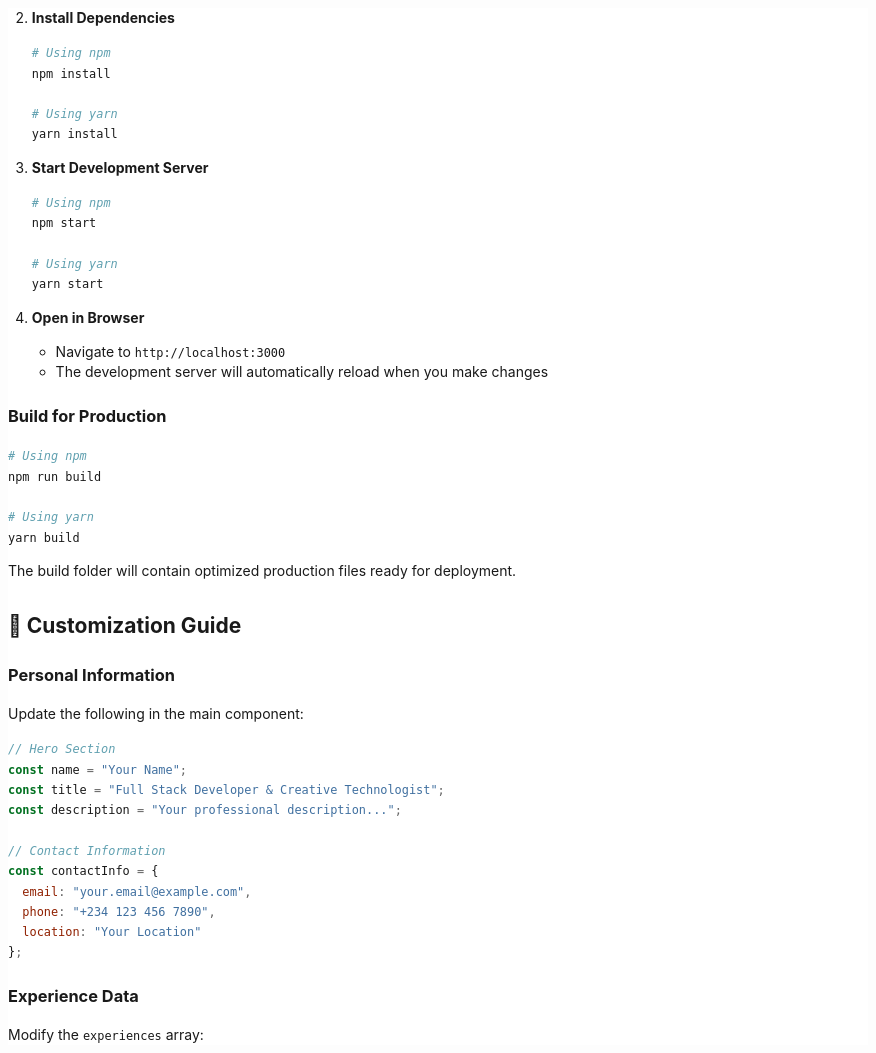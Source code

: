 2. **Install Dependencies**
   ```bash
   # Using npm
   npm install
   
   # Using yarn
   yarn install
   ```

3. **Start Development Server**
   ```bash
   # Using npm
   npm start
   
   # Using yarn
   yarn start
   ```

4. **Open in Browser**
   - Navigate to `http://localhost:3000`
   - The development server will automatically reload when you make changes

### Build for Production

```bash
# Using npm
npm run build

# Using yarn
yarn build
```

The build folder will contain optimized production files ready for deployment.

## 🎨 Customization Guide

### **Personal Information**
Update the following in the main component:

```javascript
// Hero Section
const name = "Your Name";
const title = "Full Stack Developer & Creative Technologist";
const description = "Your professional description...";

// Contact Information
const contactInfo = {
  email: "your.email@example.com",
  phone: "+234 123 456 7890",
  location: "Your Location"
};
```

### **Experience Data**
Modify the `experiences` array:
